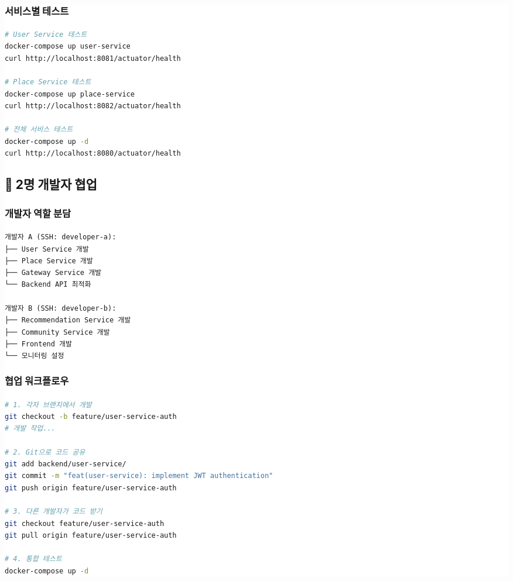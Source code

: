 
### **서비스별 테스트**
```bash
# User Service 테스트
docker-compose up user-service
curl http://localhost:8081/actuator/health

# Place Service 테스트
docker-compose up place-service
curl http://localhost:8082/actuator/health

# 전체 서비스 테스트
docker-compose up -d
curl http://localhost:8080/actuator/health
```

## 👥 **2명 개발자 협업**

### **개발자 역할 분담**
```
개발자 A (SSH: developer-a):
├── User Service 개발
├── Place Service 개발
├── Gateway Service 개발
└── Backend API 최적화

개발자 B (SSH: developer-b):
├── Recommendation Service 개발
├── Community Service 개발
├── Frontend 개발
└── 모니터링 설정
```

### **협업 워크플로우**
```bash
# 1. 각자 브랜치에서 개발
git checkout -b feature/user-service-auth
# 개발 작업...

# 2. Git으로 코드 공유
git add backend/user-service/
git commit -m "feat(user-service): implement JWT authentication"
git push origin feature/user-service-auth

# 3. 다른 개발자가 코드 받기
git checkout feature/user-service-auth
git pull origin feature/user-service-auth

# 4. 통합 테스트
docker-compose up -d
```
